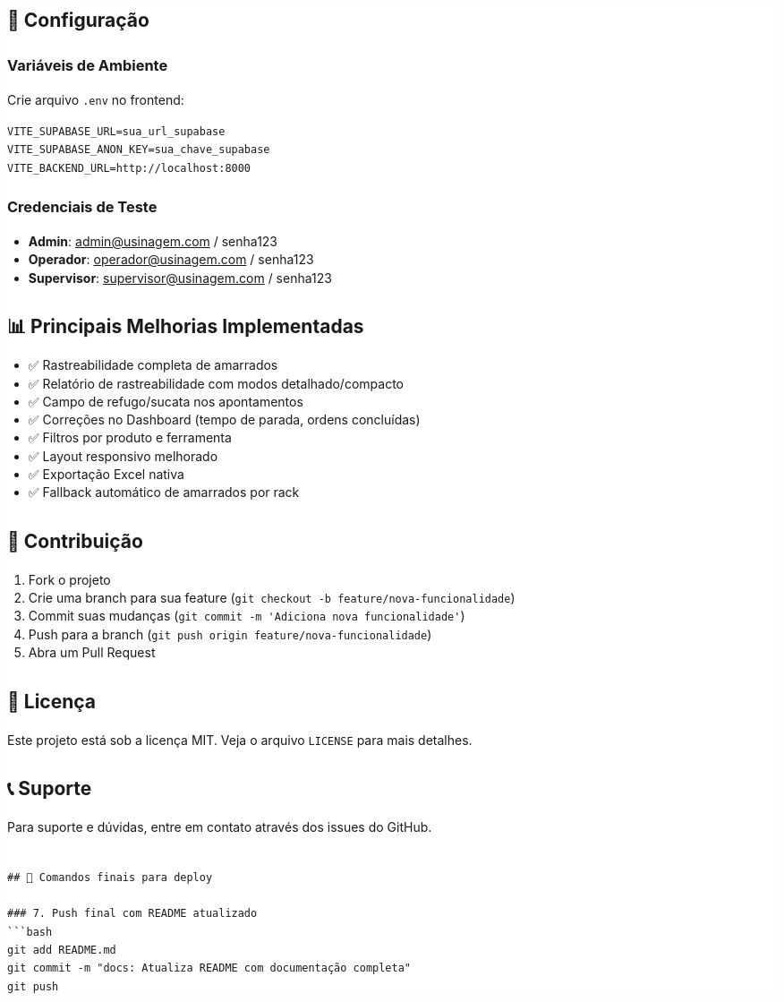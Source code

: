 ## 🔧 Configuração

### Variáveis de Ambiente
Crie arquivo `.env` no frontend:
```
VITE_SUPABASE_URL=sua_url_supabase
VITE_SUPABASE_ANON_KEY=sua_chave_supabase
VITE_BACKEND_URL=http://localhost:8000
```

### Credenciais de Teste
- **Admin**: admin@usinagem.com / senha123
- **Operador**: operador@usinagem.com / senha123
- **Supervisor**: supervisor@usinagem.com / senha123

## 📊 Principais Melhorias Implementadas

- ✅ Rastreabilidade completa de amarrados
- ✅ Relatório de rastreabilidade com modos detalhado/compacto
- ✅ Campo de refugo/sucata nos apontamentos
- ✅ Correções no Dashboard (tempo de parada, ordens concluídas)
- ✅ Filtros por produto e ferramenta
- ✅ Layout responsivo melhorado
- ✅ Exportação Excel nativa
- ✅ Fallback automático de amarrados por rack

## 🤝 Contribuição

1. Fork o projeto
2. Crie uma branch para sua feature (`git checkout -b feature/nova-funcionalidade`)
3. Commit suas mudanças (`git commit -m 'Adiciona nova funcionalidade'`)
4. Push para a branch (`git push origin feature/nova-funcionalidade`)
5. Abra um Pull Request

## 📝 Licença

Este projeto está sob a licença MIT. Veja o arquivo `LICENSE` para mais detalhes.

## 📞 Suporte

Para suporte e dúvidas, entre em contato através dos issues do GitHub.
```

## 🎯 Comandos finais para deploy

### 7. Push final com README atualizado
```bash
git add README.md
git commit -m "docs: Atualiza README com documentação completa"
git push
```
